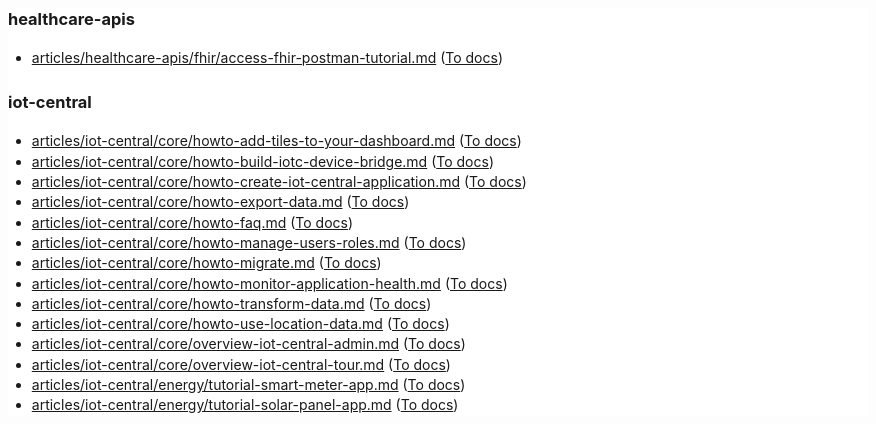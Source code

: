 ### healthcare-apis
- [articles/healthcare-apis/fhir/access-fhir-postman-tutorial.md](https://github.com/MicrosoftDocs/azure-docs/compare/389420d..03fa017#diff-792f0f892a528bbc361d59984d186f83606067bd99251bdedd8e9c4eb6ae9241) ([To docs](https://docs.microsoft.com/en-us/azure/healthcare-apis/fhir/access-fhir-postman-tutorial?WT.mc_id=AZ-MVP-5003408))
    
### iot-central
- [articles/iot-central/core/howto-add-tiles-to-your-dashboard.md](https://github.com/MicrosoftDocs/azure-docs/compare/389420d..03fa017#diff-e8ca8e5cebb9b86fb115dedf55fe6e3fb061de731f6980f87be61bbd6a6190e4) ([To docs](https://docs.microsoft.com/en-us/azure/iot-central/core/howto-add-tiles-to-your-dashboard?WT.mc_id=AZ-MVP-5003408))
- [articles/iot-central/core/howto-build-iotc-device-bridge.md](https://github.com/MicrosoftDocs/azure-docs/compare/389420d..03fa017#diff-506bb33915b6b35ec64536de786ce4799db83295cf4f2ffdfff6ff9d557ed174) ([To docs](https://docs.microsoft.com/en-us/azure/iot-central/core/howto-build-iotc-device-bridge?WT.mc_id=AZ-MVP-5003408))
- [articles/iot-central/core/howto-create-iot-central-application.md](https://github.com/MicrosoftDocs/azure-docs/compare/389420d..03fa017#diff-432d455f3c17676f2dfb3740a515ea75b13c00b6307918132672e5288fb731d9) ([To docs](https://docs.microsoft.com/en-us/azure/iot-central/core/howto-create-iot-central-application?WT.mc_id=AZ-MVP-5003408))
- [articles/iot-central/core/howto-export-data.md](https://github.com/MicrosoftDocs/azure-docs/compare/389420d..03fa017#diff-ea160ccf1ccc27d6dd6ea0ab67efb529f56b6237af63b811b01fe2b81e7ac6d2) ([To docs](https://docs.microsoft.com/en-us/azure/iot-central/core/howto-export-data?WT.mc_id=AZ-MVP-5003408))
- [articles/iot-central/core/howto-faq.md](https://github.com/MicrosoftDocs/azure-docs/compare/389420d..03fa017#diff-674439f7dd8fec168413eb6edebda6215701de8c844d9262242d1e7a58a318fe) ([To docs](https://docs.microsoft.com/en-us/azure/iot-central/core/howto-faq?WT.mc_id=AZ-MVP-5003408))
- [articles/iot-central/core/howto-manage-users-roles.md](https://github.com/MicrosoftDocs/azure-docs/compare/389420d..03fa017#diff-91b858efbe0191e49ae918f35a5056a5ed21ad6ec35b272de6f9dad2f15f90f3) ([To docs](https://docs.microsoft.com/en-us/azure/iot-central/core/howto-manage-users-roles?WT.mc_id=AZ-MVP-5003408))
- [articles/iot-central/core/howto-migrate.md](https://github.com/MicrosoftDocs/azure-docs/compare/389420d..03fa017#diff-23b296f0a440e83b2c704cc44cc0f2ea3bcc2d4c81775f02ae99469e8d8ff393) ([To docs](https://docs.microsoft.com/en-us/azure/iot-central/core/howto-migrate?WT.mc_id=AZ-MVP-5003408))
- [articles/iot-central/core/howto-monitor-application-health.md](https://github.com/MicrosoftDocs/azure-docs/compare/389420d..03fa017#diff-1f12bba0cd95108791a4a78eebe4ce8ab7616b92248e3b745f71151eb1a328c2) ([To docs](https://docs.microsoft.com/en-us/azure/iot-central/core/howto-monitor-application-health?WT.mc_id=AZ-MVP-5003408))
- [articles/iot-central/core/howto-transform-data.md](https://github.com/MicrosoftDocs/azure-docs/compare/389420d..03fa017#diff-f345eb0583bf7dcba7545f54ba50ccb621e5c0e5ebfaa91e9243ed7361dd9b5a) ([To docs](https://docs.microsoft.com/en-us/azure/iot-central/core/howto-transform-data?WT.mc_id=AZ-MVP-5003408))
- [articles/iot-central/core/howto-use-location-data.md](https://github.com/MicrosoftDocs/azure-docs/compare/389420d..03fa017#diff-fbf139024796848b510601ed737b8a5121f7c7703568065ef40ed01e1a53c810) ([To docs](https://docs.microsoft.com/en-us/azure/iot-central/core/howto-use-location-data?WT.mc_id=AZ-MVP-5003408))
- [articles/iot-central/core/overview-iot-central-admin.md](https://github.com/MicrosoftDocs/azure-docs/compare/389420d..03fa017#diff-6f1b5f0124fe138b614a294800e52ef91329bedd13d90ab02b63b743c90b7c46) ([To docs](https://docs.microsoft.com/en-us/azure/iot-central/core/overview-iot-central-admin?WT.mc_id=AZ-MVP-5003408))
- [articles/iot-central/core/overview-iot-central-tour.md](https://github.com/MicrosoftDocs/azure-docs/compare/389420d..03fa017#diff-35dd0b3a8d102cc597072d163f12fece3526fd57167fe8c2e1af973f70c954c2) ([To docs](https://docs.microsoft.com/en-us/azure/iot-central/core/overview-iot-central-tour?WT.mc_id=AZ-MVP-5003408))
- [articles/iot-central/energy/tutorial-smart-meter-app.md](https://github.com/MicrosoftDocs/azure-docs/compare/389420d..03fa017#diff-6190be55c838109de697591cef50aea685fffb89a0676d355715bb299e7996dd) ([To docs](https://docs.microsoft.com/en-us/azure/iot-central/energy/tutorial-smart-meter-app?WT.mc_id=AZ-MVP-5003408))
- [articles/iot-central/energy/tutorial-solar-panel-app.md](https://github.com/MicrosoftDocs/azure-docs/compare/389420d..03fa017#diff-3b4fe23299edf0e9c98f566fe7552fb7ef644b81bf431cbc5f78668742542947) ([To docs](https://docs.microsoft.com/en-us/azure/iot-central/energy/tutorial-solar-panel-app?WT.mc_id=AZ-MVP-5003408))